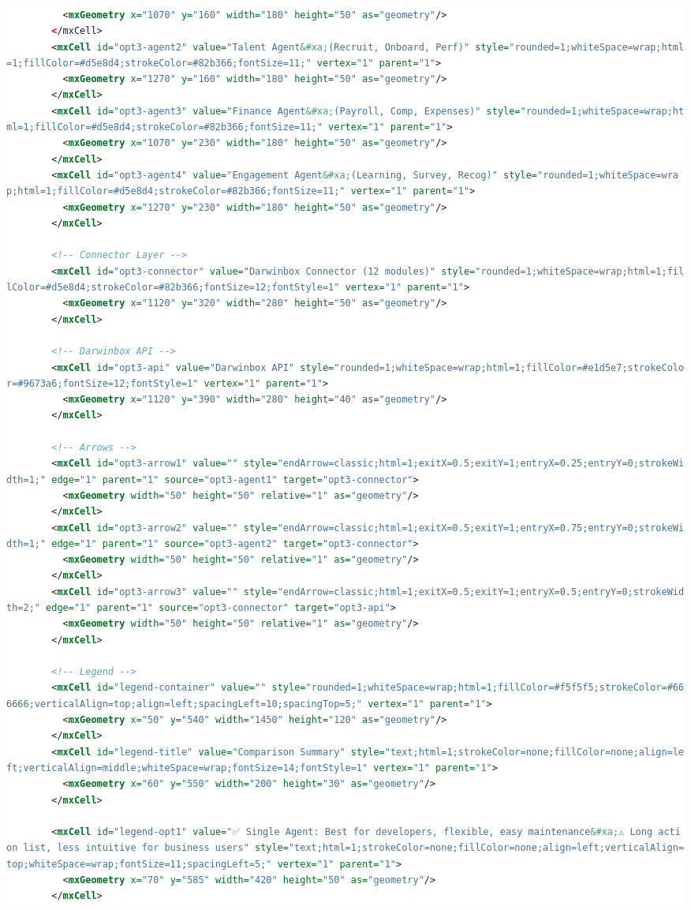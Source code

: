```xml
          <mxGeometry x="1070" y="160" width="180" height="50" as="geometry"/>
        </mxCell>
        <mxCell id="opt3-agent2" value="Talent Agent&#xa;(Recruit, Onboard, Perf)" style="rounded=1;whiteSpace=wrap;html=1;fillColor=#d5e8d4;strokeColor=#82b366;fontSize=11;" vertex="1" parent="1">
          <mxGeometry x="1270" y="160" width="180" height="50" as="geometry"/>
        </mxCell>
        <mxCell id="opt3-agent3" value="Finance Agent&#xa;(Payroll, Comp, Expenses)" style="rounded=1;whiteSpace=wrap;html=1;fillColor=#d5e8d4;strokeColor=#82b366;fontSize=11;" vertex="1" parent="1">
          <mxGeometry x="1070" y="230" width="180" height="50" as="geometry"/>
        </mxCell>
        <mxCell id="opt3-agent4" value="Engagement Agent&#xa;(Learning, Survey, Recog)" style="rounded=1;whiteSpace=wrap;html=1;fillColor=#d5e8d4;strokeColor=#82b366;fontSize=11;" vertex="1" parent="1">
          <mxGeometry x="1270" y="230" width="180" height="50" as="geometry"/>
        </mxCell>

        <!-- Connector Layer -->
        <mxCell id="opt3-connector" value="Darwinbox Connector (12 modules)" style="rounded=1;whiteSpace=wrap;html=1;fillColor=#d5e8d4;strokeColor=#82b366;fontSize=12;fontStyle=1" vertex="1" parent="1">
          <mxGeometry x="1120" y="320" width="280" height="50" as="geometry"/>
        </mxCell>

        <!-- Darwinbox API -->
        <mxCell id="opt3-api" value="Darwinbox API" style="rounded=1;whiteSpace=wrap;html=1;fillColor=#e1d5e7;strokeColor=#9673a6;fontSize=12;fontStyle=1" vertex="1" parent="1">
          <mxGeometry x="1120" y="390" width="280" height="40" as="geometry"/>
        </mxCell>

        <!-- Arrows -->
        <mxCell id="opt3-arrow1" value="" style="endArrow=classic;html=1;exitX=0.5;exitY=1;entryX=0.25;entryY=0;strokeWidth=1;" edge="1" parent="1" source="opt3-agent1" target="opt3-connector">
          <mxGeometry width="50" height="50" relative="1" as="geometry"/>
        </mxCell>
        <mxCell id="opt3-arrow2" value="" style="endArrow=classic;html=1;exitX=0.5;exitY=1;entryX=0.75;entryY=0;strokeWidth=1;" edge="1" parent="1" source="opt3-agent2" target="opt3-connector">
          <mxGeometry width="50" height="50" relative="1" as="geometry"/>
        </mxCell>
        <mxCell id="opt3-arrow3" value="" style="endArrow=classic;html=1;exitX=0.5;exitY=1;entryX=0.5;entryY=0;strokeWidth=2;" edge="1" parent="1" source="opt3-connector" target="opt3-api">
          <mxGeometry width="50" height="50" relative="1" as="geometry"/>
        </mxCell>

        <!-- Legend -->
        <mxCell id="legend-container" value="" style="rounded=1;whiteSpace=wrap;html=1;fillColor=#f5f5f5;strokeColor=#666666;verticalAlign=top;align=left;spacingLeft=10;spacingTop=5;" vertex="1" parent="1">
          <mxGeometry x="50" y="540" width="1450" height="120" as="geometry"/>
        </mxCell>
        <mxCell id="legend-title" value="Comparison Summary" style="text;html=1;strokeColor=none;fillColor=none;align=left;verticalAlign=middle;whiteSpace=wrap;fontSize=14;fontStyle=1" vertex="1" parent="1">
          <mxGeometry x="60" y="550" width="200" height="30" as="geometry"/>
        </mxCell>

        <mxCell id="legend-opt1" value="✅ Single Agent: Best for developers, flexible, easy maintenance&#xa;⚠️ Long action list, less intuitive for business users" style="text;html=1;strokeColor=none;fillColor=none;align=left;verticalAlign=top;whiteSpace=wrap;fontSize=11;spacingLeft=5;" vertex="1" parent="1">
          <mxGeometry x="70" y="585" width="420" height="50" as="geometry"/>
        </mxCell>

```